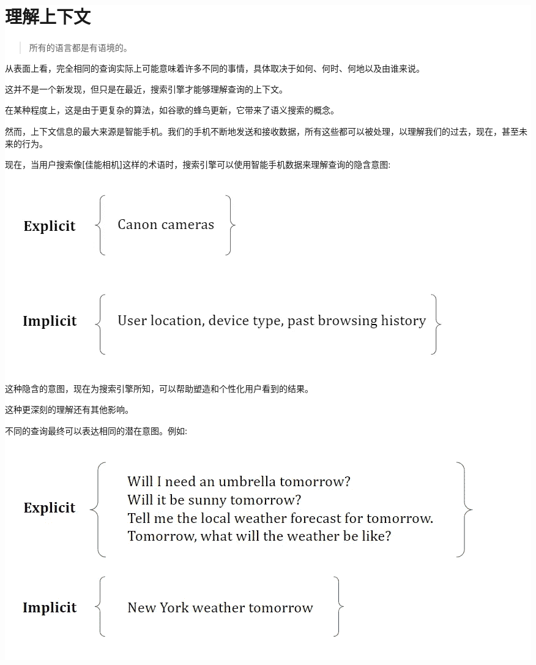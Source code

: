 # **理解上下文**

> 所有的语言都是有语境的。

从表面上看，完全相同的查询实际上可能意味着许多不同的事情，具体取决于如何、何时、何地以及由谁来说。

这并不是一个新发现，但只是在最近，搜索引擎才能够理解查询的上下文。

在某种程度上，这是由于更复杂的算法，如谷歌的蜂鸟更新，它带来了语义搜索的概念。

然而，上下文信息的最大来源是智能手机。我们的手机不断地发送和接收数据，所有这些都可以被处理，以理解我们的过去，现在，甚至未来的行为。

现在，当用户搜索像[佳能相机]这样的术语时，搜索引擎可以使用智能手机数据来理解查询的隐含意图:

![](img/29f5d803c537e36e2ecd3f5bb265e059.png)

这种隐含的意图，现在为搜索引擎所知，可以帮助塑造和个性化用户看到的结果。

这种更深刻的理解还有其他影响。

不同的查询最终可以表达相同的潜在意图。例如:

![](img/a3e025a05be7e9d402f7950c1b23c3ae.png)
